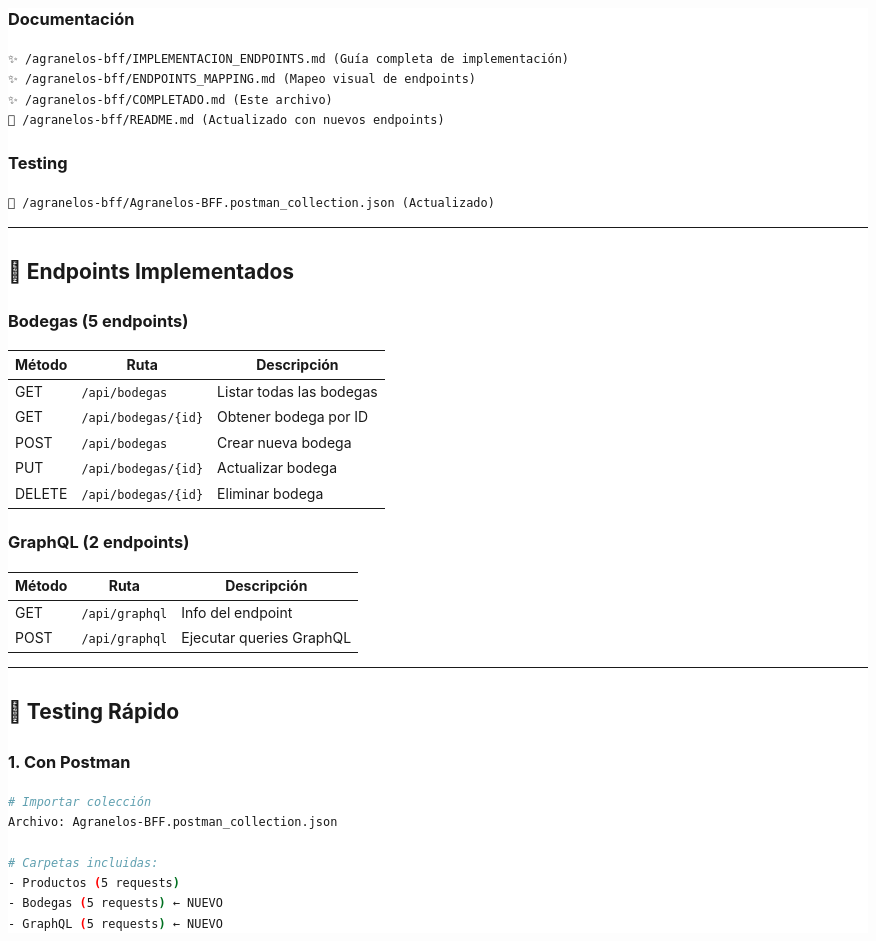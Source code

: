 ### Documentación
```
✨ /agranelos-bff/IMPLEMENTACION_ENDPOINTS.md (Guía completa de implementación)
✨ /agranelos-bff/ENDPOINTS_MAPPING.md (Mapeo visual de endpoints)
✨ /agranelos-bff/COMPLETADO.md (Este archivo)
🔄 /agranelos-bff/README.md (Actualizado con nuevos endpoints)
```

### Testing
```
🔄 /agranelos-bff/Agranelos-BFF.postman_collection.json (Actualizado)
```

---

## 🔌 Endpoints Implementados

### Bodegas (5 endpoints)
| Método | Ruta | Descripción |
|--------|------|-------------|
| GET | `/api/bodegas` | Listar todas las bodegas |
| GET | `/api/bodegas/{id}` | Obtener bodega por ID |
| POST | `/api/bodegas` | Crear nueva bodega |
| PUT | `/api/bodegas/{id}` | Actualizar bodega |
| DELETE | `/api/bodegas/{id}` | Eliminar bodega |

### GraphQL (2 endpoints)
| Método | Ruta | Descripción |
|--------|------|-------------|
| GET | `/api/graphql` | Info del endpoint |
| POST | `/api/graphql` | Ejecutar queries GraphQL |

---

## 🧪 Testing Rápido

### 1. Con Postman
```bash
# Importar colección
Archivo: Agranelos-BFF.postman_collection.json

# Carpetas incluidas:
- Productos (5 requests)
- Bodegas (5 requests) ← NUEVO
- GraphQL (5 requests) ← NUEVO
```
